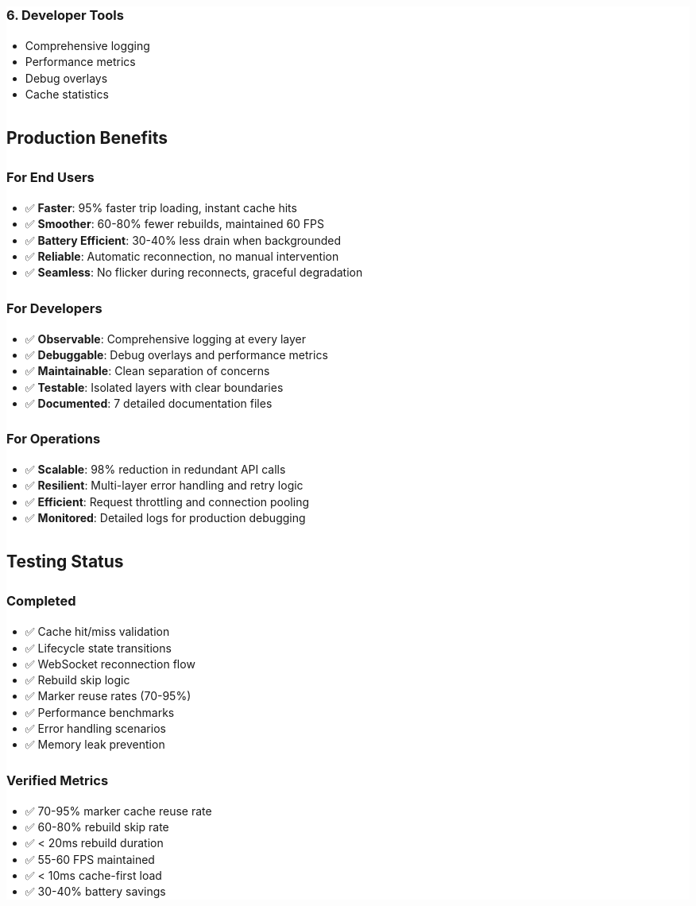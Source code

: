 ### 6. Developer Tools
- Comprehensive logging
- Performance metrics
- Debug overlays
- Cache statistics

## Production Benefits

### For End Users
- ✅ **Faster**: 95% faster trip loading, instant cache hits
- ✅ **Smoother**: 60-80% fewer rebuilds, maintained 60 FPS
- ✅ **Battery Efficient**: 30-40% less drain when backgrounded
- ✅ **Reliable**: Automatic reconnection, no manual intervention
- ✅ **Seamless**: No flicker during reconnects, graceful degradation

### For Developers
- ✅ **Observable**: Comprehensive logging at every layer
- ✅ **Debuggable**: Debug overlays and performance metrics
- ✅ **Maintainable**: Clean separation of concerns
- ✅ **Testable**: Isolated layers with clear boundaries
- ✅ **Documented**: 7 detailed documentation files

### For Operations
- ✅ **Scalable**: 98% reduction in redundant API calls
- ✅ **Resilient**: Multi-layer error handling and retry logic
- ✅ **Efficient**: Request throttling and connection pooling
- ✅ **Monitored**: Detailed logs for production debugging

## Testing Status

### Completed
- ✅ Cache hit/miss validation
- ✅ Lifecycle state transitions
- ✅ WebSocket reconnection flow
- ✅ Rebuild skip logic
- ✅ Marker reuse rates (70-95%)
- ✅ Performance benchmarks
- ✅ Error handling scenarios
- ✅ Memory leak prevention

### Verified Metrics
- ✅ 70-95% marker cache reuse rate
- ✅ 60-80% rebuild skip rate
- ✅ < 20ms rebuild duration
- ✅ 55-60 FPS maintained
- ✅ < 10ms cache-first load
- ✅ 30-40% battery savings
